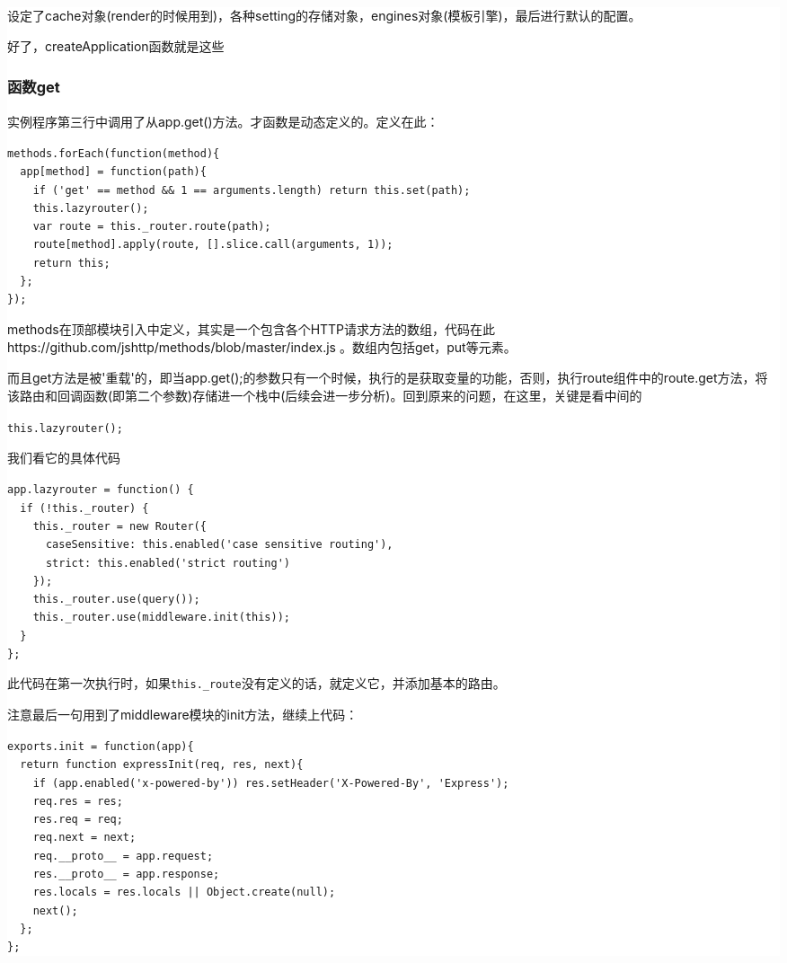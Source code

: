 设定了cache对象(render的时候用到)，各种setting的存储对象，engines对象(模板引擎)，最后进行默认的配置。

好了，createApplication函数就是这些

### 函数get

实例程序第三行中调用了从app.get()方法。才函数是动态定义的。定义在此：

    methods.forEach(function(method){
      app[method] = function(path){
        if ('get' == method && 1 == arguments.length) return this.set(path);
        this.lazyrouter();    
        var route = this._router.route(path);
        route[method].apply(route, [].slice.call(arguments, 1));
        return this;
      };
    });

methods在顶部模块引入中定义，其实是一个包含各个HTTP请求方法的数组，代码在此https://github.com/jshttp/methods/blob/master/index.js 。数组内包括get，put等元素。

而且get方法是被'重载'的，即当app.get();的参数只有一个时候，执行的是获取变量的功能，否则，执行route组件中的route.get方法，将该路由和回调函数(即第二个参数)存储进一个栈中(后续会进一步分析)。回到原来的问题，在这里，关键是看中间的

    this.lazyrouter();
    
我们看它的具体代码
    
    app.lazyrouter = function() {
      if (!this._router) {
        this._router = new Router({
          caseSensitive: this.enabled('case sensitive routing'),
          strict: this.enabled('strict routing')
        }); 
        this._router.use(query());
        this._router.use(middleware.init(this));
      }
    };
    
此代码在第一次执行时，如果`this._route`没有定义的话，就定义它，并添加基本的路由。

注意最后一句用到了middleware模块的init方法，继续上代码：

    exports.init = function(app){
      return function expressInit(req, res, next){
        if (app.enabled('x-powered-by')) res.setHeader('X-Powered-By', 'Express');
        req.res = res;
        res.req = req;
        req.next = next;
        req.__proto__ = app.request;
        res.__proto__ = app.response;
        res.locals = res.locals || Object.create(null);
        next();
      };
    };
    